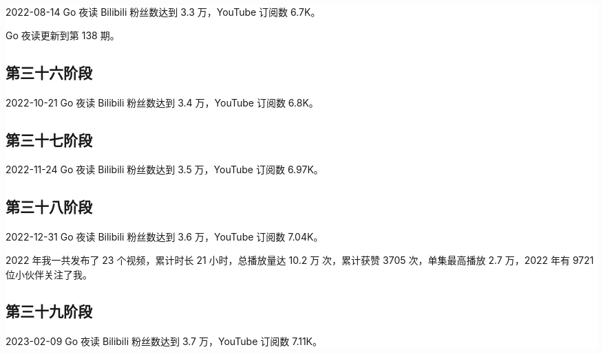 2022-08-14 Go 夜读 Bilibili 粉丝数达到 3.3 万，YouTube 订阅数 6.7K。

Go 夜读更新到第 138 期。

## 第三十六阶段

2022-10-21 Go 夜读 Bilibili 粉丝数达到 3.4 万，YouTube 订阅数 6.8K。

## 第三十七阶段

2022-11-24 Go 夜读 Bilibili 粉丝数达到 3.5 万，YouTube 订阅数 6.97K。

## 第三十八阶段

2022-12-31 Go 夜读 Bilibili 粉丝数达到 3.6 万，YouTube 订阅数 7.04K。

2022 年我一共发布了 23 个视频，累计时长 21 小时，总播放量达 10.2 万 次，累计获赞 3705 次，单集最高播放 2.7 万，2022 年有 9721 位小伙伴关注了我。

## 第三十九阶段

2023-02-09 Go 夜读 Bilibili 粉丝数达到 3.7 万，YouTube 订阅数 7.11K。
